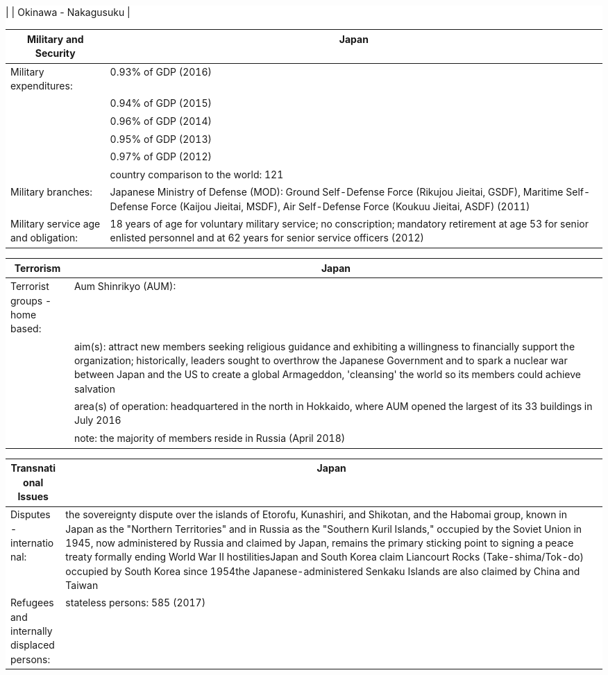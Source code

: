 | | Okinawa - Nakagusuku |

| Military and Security | Japan |
| --- | --- |
| Military expenditures: | 0.93% of GDP (2016) |
| | 0.94% of GDP (2015) |
| | 0.96% of GDP (2014) |
| | 0.95% of GDP (2013) |
| | 0.97% of GDP (2012) |
| | country comparison to the world: 121 |
| Military branches: | Japanese Ministry of Defense (MOD): Ground Self-Defense Force (Rikujou Jieitai, GSDF), Maritime Self-Defense Force (Kaijou Jieitai, MSDF), Air Self-Defense Force (Koukuu Jieitai, ASDF) (2011) |
| Military service age and obligation: | 18 years of age for voluntary military service; no conscription; mandatory retirement at age 53 for senior enlisted personnel and at 62 years for senior service officers (2012) |

| Terrorism | Japan |
| --- | --- |
| Terrorist groups - home based: | Aum Shinrikyo (AUM): |
| | aim(s): attract new members seeking religious guidance and exhibiting a willingness to financially support the organization; historically, leaders sought to overthrow the Japanese Government and to spark a nuclear war between Japan and the US to create a global Armageddon, 'cleansing' the world so its members could achieve salvation |
| | area(s) of operation: headquartered in the north in Hokkaido, where AUM opened the largest of its 33 buildings in July 2016 |
| | note: the majority of members reside in Russia (April 2018) |

| Transnational Issues | Japan |
| --- | --- |
| Disputes - international: | the sovereignty dispute over the islands of Etorofu, Kunashiri, and Shikotan, and the Habomai group, known in Japan as the "Northern Territories" and in Russia as the "Southern Kuril Islands," occupied by the Soviet Union in 1945, now administered by Russia and claimed by Japan, remains the primary sticking point to signing a peace treaty formally ending World War II hostilitiesJapan and South Korea claim Liancourt Rocks (Take-shima/Tok-do) occupied by South Korea since 1954the Japanese-administered Senkaku Islands are also claimed by China and Taiwan |
| Refugees and internally displaced persons: | stateless persons: 585 (2017) |
